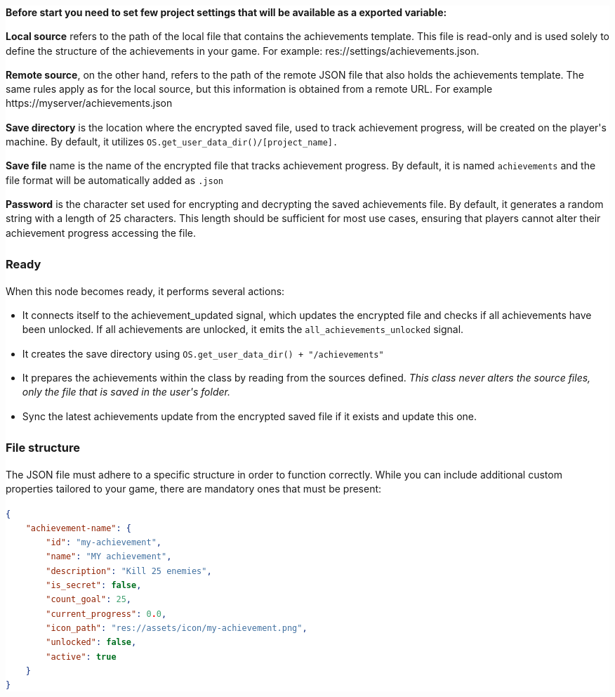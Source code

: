**Before start you need to set few project settings that will be available as a exported variable:**

**Local source** refers to the path of the local file that contains the achievements template. This file is read-only and is used solely to define the structure of the achievements in your game. For example: res://settings/achievements.json.

**Remote source**, on the other hand, refers to the path of the remote JSON file that also holds the achievements template. The same rules apply as for the local source, but this information is obtained from a remote URL. For example https://myserver/achievements.json

**Save directory** is the location where the encrypted saved file, used to track achievement progress, will be created on the player's machine. By default, it utilizes `OS.get_user_data_dir()/[project_name].`

**Save file** name is the name of the encrypted file that tracks achievement progress. By default, it is named `achievements` and the file format will be automatically added as `.json`

**Password** is the character set used for encrypting and decrypting the saved achievements file. By default, it generates a random string with a length of 25 characters. This length should be sufficient for most use cases, ensuring that players cannot alter their achievement progress accessing the file.

### Ready
When this node becomes ready, it performs several actions:

- It connects itself to the achievement_updated signal, which updates the encrypted file and checks if all achievements have been unlocked. If all achievements are unlocked, it emits the `all_achievements_unlocked` signal.

- It creates the save directory using `OS.get_user_data_dir() + "/achievements"`

- It prepares the achievements within the class by reading from the sources defined. *This class never alters the source files, only the file that is saved in the user's folder.*

- Sync the latest achievements update from the encrypted saved file if it exists and update this one.

### File structure
The JSON file must adhere to a specific structure in order to function correctly. While you can include additional custom properties tailored to your game, there are mandatory ones that must be present:
```json
{
	"achievement-name": {
		"id": "my-achievement",
		"name": "MY achievement",
		"description": "Kill 25 enemies",
		"is_secret": false,
		"count_goal": 25,
		"current_progress": 0.0,
		"icon_path": "res://assets/icon/my-achievement.png",
		"unlocked": false,
		"active": true
	}
}
```
